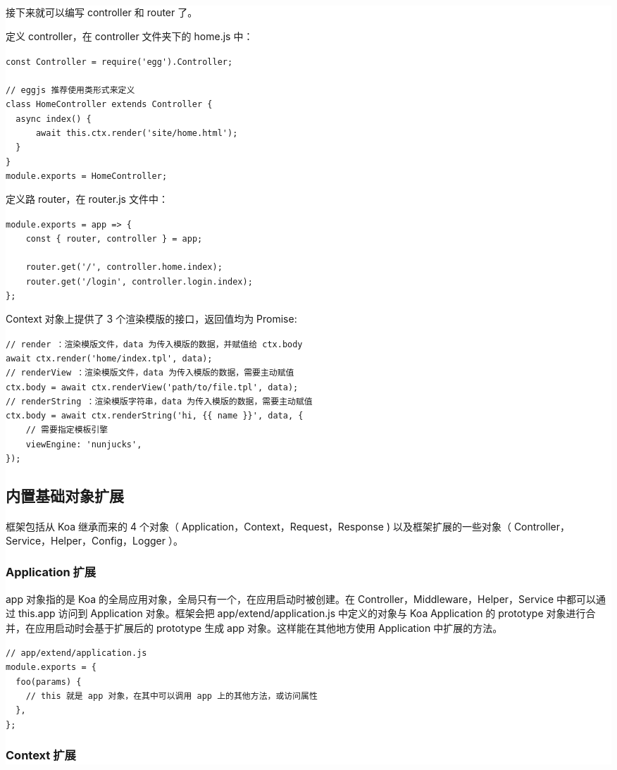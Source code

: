 ﻿接下来就可以编写 controller 和 router 了。

定义 controller，﻿在 controller 文件夹下的 home.js 中：

    ﻿const Controller = require('egg').Controller;

    // eggjs 推荐使用类形式来定义
    class HomeController extends Controller {
      async index() {
          await this.ctx.render('site/home.html');
      }
    }
    module.exports = HomeController;

定义路 router，在 router.js 文件中：

    ﻿module.exports = app => {
        const { router, controller } = app;

        router.get('/', controller.home.index);
        router.get('/login', controller.login.index);
    };

﻿Context 对象上提供了 3 个渲染模版的接口，返回值均为 Promise:

    ﻿// render ：渲染模版文件，data 为传入模版的数据，并赋值给 ctx.body
    await ctx.render('home/index.tpl', data);
    // renderView ：渲染模版文件，data 为传入模版的数据，需要主动赋值
    ctx.body = await ctx.renderView('path/to/file.tpl', data);
    // renderString ：渲染模版字符串，data 为传入模版的数据，需要主动赋值
    ctx.body = await ctx.renderString('hi, {{ name }}', data, {
        // 需要指定模板引擎
        viewEngine: 'nunjucks',
    });

## 内置基础对象扩展

框架包括从 Koa 继承而来的 4 个对象（ Application，Context，Request，Response )
以及框架扩展的一些对象（ Controller，Service，Helper，Config，Logger ）。

### Application 扩展

app 对象指的是 Koa 的全局应用对象，全局只有一个，在应用启动时被创建。在 Controller，Middleware，Helper，Service 中都可以通过
this.app 访问到 Application 对象。框架会把 app/extend/application.js 中定义的对象与 Koa Application 的 prototype 对象进行合并，在应用启动时会基于扩展后的 prototype 生成 app 对象。这样能在其他地方使用 Application 中扩展的方法。

    ﻿// app/extend/application.js
    module.exports = {
      foo(params) {
        // this 就是 app 对象，在其中可以调用 app 上的其他方法，或访问属性
      },
    };

### ﻿Context 扩展
